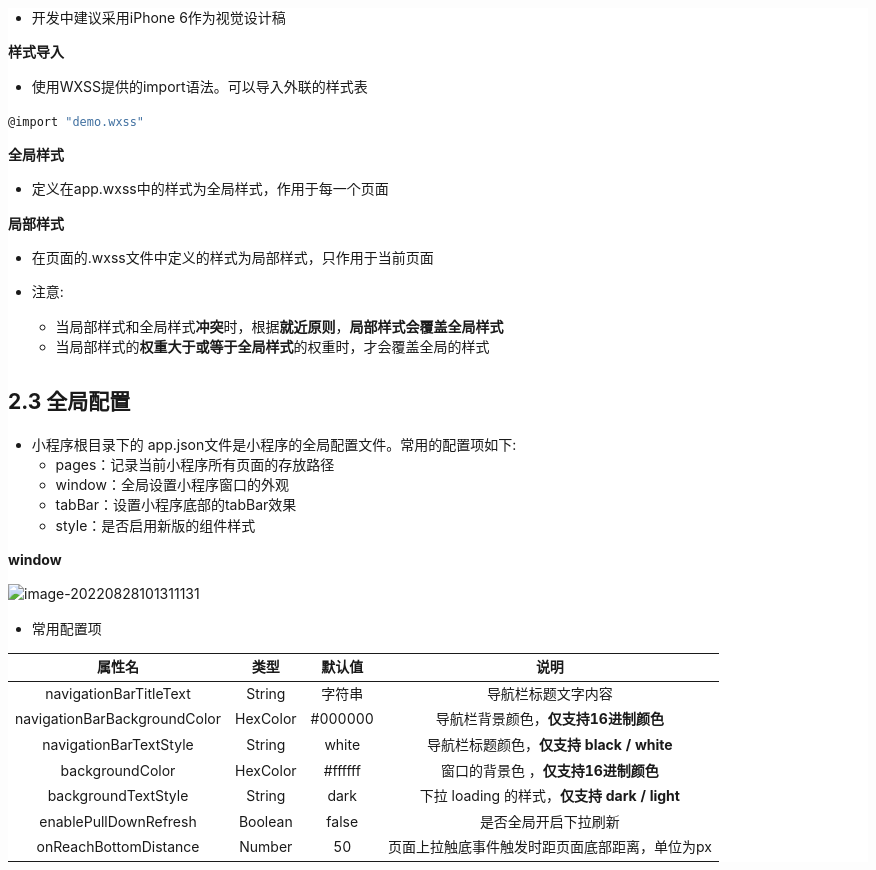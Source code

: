 * 开发中建议采用iPhone 6作为视觉设计稿

 

**样式导入**

* 使用WXSS提供的import语法。可以导入外联的样式表

~~~js
@import "demo.wxss"
~~~



**全局样式**

* 定义在app.wxss中的样式为全局样式，作用于每一个页面



**局部样式**

* 在页面的.wxss文件中定义的样式为局部样式，只作用于当前页面

* 注意:
  * 当局部样式和全局样式**冲突**时，根据**就近原则**，**局部样式会覆盖全局样式**
  * 当局部样式的**权重大于或等于全局样式**的权重时，才会覆盖全局的样式



## 2.3 全局配置 

* 小程序根目录下的 app.json文件是小程序的全局配置文件。常用的配置项如下:
  * pages：记录当前小程序所有页面的存放路径
  * window：全局设置小程序窗口的外观
  * tabBar：设置小程序底部的tabBar效果
  * style：是否启用新版的组件样式





**window**

![image-20220828101311131](../AppData/Roaming/Typora/typora-user-images/image-20220828101311131.png)

* 常用配置项

|          **属性名**          | **类型** | **默认值** |                    **说明**                    |
| :--------------------------: | :------: | :--------: | :--------------------------------------------: |
|    navigationBarTitleText    |  String  |   字符串   |               导航栏标题文字内容               |
| navigationBarBackgroundColor | HexColor |  #000000   |      导航栏背景颜色，**仅支持16进制颜色**      |
|    navigationBarTextStyle    |  String  |   white    |    导航栏标题颜色，**仅支持 black / white**    |
|       backgroundColor        | HexColor |  #ffffff   |      窗口的背景色 ，**仅支持16进制颜色**       |
|     backgroundTextStyle      |  String  |    dark    |  下拉 loading 的样式，**仅支持 dark / light**  |
|    enablePullDownRefresh     | Boolean  |   false    |              是否全局开启下拉刷新              |
|    onReachBottomDistance     |  Number  |     50     | 页面上拉触底事件触发时距页面底部距离，单位为px |
